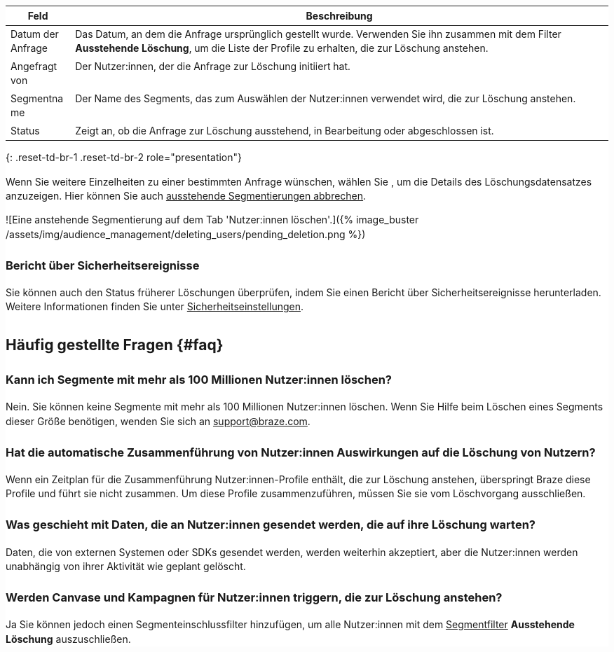| Feld | Beschreibung |
|-------|-------------|
| Datum der Anfrage | Das Datum, an dem die Anfrage ursprünglich gestellt wurde. Verwenden Sie ihn zusammen mit dem Filter **Ausstehende Löschung**, um die Liste der Profile zu erhalten, die zur Löschung anstehen. |
| Angefragt von | Der Nutzer:innen, der die Anfrage zur Löschung initiiert hat. |
| Segmentname | Der Name des Segments, das zum Auswählen der Nutzer:innen verwendet wird, die zur Löschung anstehen. |
| Status | Zeigt an, ob die Anfrage zur Löschung ausstehend, in Bearbeitung oder abgeschlossen ist. |  
{: .reset-td-br-1 .reset-td-br-2 role="presentation"}

Wenn Sie weitere Einzelheiten zu einer bestimmten Anfrage wünschen, wählen Sie <i class="fa-solid fa-eye"></i>, um die Details des Löschungsdatensatzes anzuzeigen. Hier können Sie auch [ausstehende Segmentierungen abbrechen](#cancel).

\![Eine anstehende Segmentierung auf dem Tab 'Nutzer:innen löschen'.]({% image_buster /assets/img/audience_management/deleting_users/pending_deletion.png %})

### Bericht über Sicherheitsereignisse

Sie können auch den Status früherer Löschungen überprüfen, indem Sie einen Bericht über Sicherheitsereignisse herunterladen. Weitere Informationen finden Sie unter [Sicherheitseinstellungen]({{site.baseurl}}/user_guide/administrative/app_settings/company_settings/security_settings/#security-event-report).

## Häufig gestellte Fragen {#faq}

### Kann ich Segmente mit mehr als 100 Millionen Nutzer:innen löschen?

Nein. Sie können keine Segmente mit mehr als 100 Millionen Nutzer:innen löschen. Wenn Sie Hilfe beim Löschen eines Segments dieser Größe benötigen, wenden Sie sich an [support@braze.com](mailto:support@braze.com).

### Hat die automatische Zusammenführung von Nutzer:innen Auswirkungen auf die Löschung von Nutzern?

Wenn ein Zeitplan für die Zusammenführung Nutzer:innen-Profile enthält, die zur Löschung anstehen, überspringt Braze diese Profile und führt sie nicht zusammen. Um diese Profile zusammenzuführen, müssen Sie sie vom Löschvorgang ausschließen.

### Was geschieht mit Daten, die an Nutzer:innen gesendet werden, die auf ihre Löschung warten?

Daten, die von externen Systemen oder SDKs gesendet werden, werden weiterhin akzeptiert, aber die Nutzer:innen werden unabhängig von ihrer Aktivität wie geplant gelöscht.

### Werden Canvase und Kampagnen für Nutzer:innen triggern, die zur Löschung anstehen?

Ja Sie können jedoch einen Segmenteinschlussfilter hinzufügen, um alle Nutzer:innen mit dem [Segmentfilter](#segment-filters) **Ausstehende Löschung** auszuschließen.
